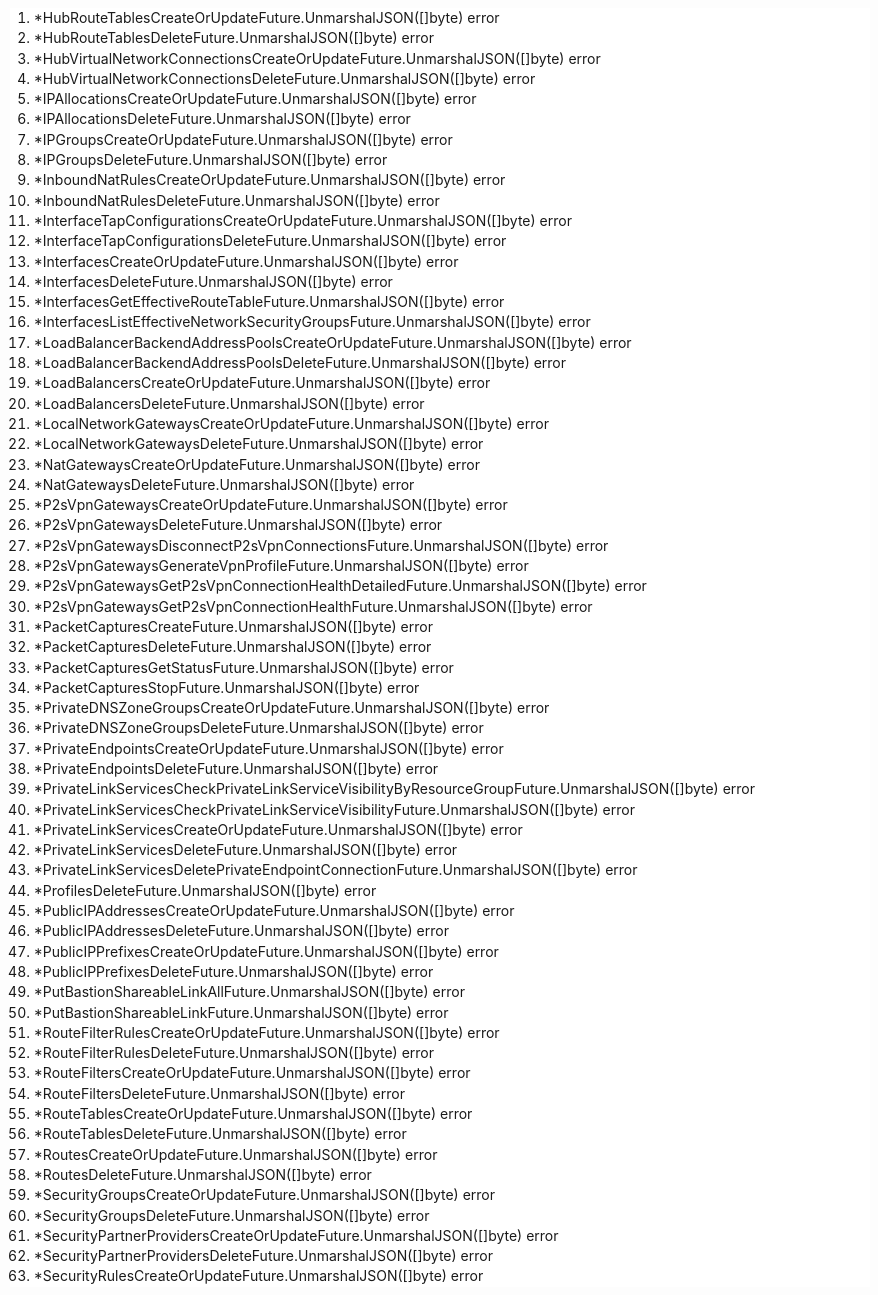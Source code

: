 1. *HubRouteTablesCreateOrUpdateFuture.UnmarshalJSON([]byte) error
1. *HubRouteTablesDeleteFuture.UnmarshalJSON([]byte) error
1. *HubVirtualNetworkConnectionsCreateOrUpdateFuture.UnmarshalJSON([]byte) error
1. *HubVirtualNetworkConnectionsDeleteFuture.UnmarshalJSON([]byte) error
1. *IPAllocationsCreateOrUpdateFuture.UnmarshalJSON([]byte) error
1. *IPAllocationsDeleteFuture.UnmarshalJSON([]byte) error
1. *IPGroupsCreateOrUpdateFuture.UnmarshalJSON([]byte) error
1. *IPGroupsDeleteFuture.UnmarshalJSON([]byte) error
1. *InboundNatRulesCreateOrUpdateFuture.UnmarshalJSON([]byte) error
1. *InboundNatRulesDeleteFuture.UnmarshalJSON([]byte) error
1. *InterfaceTapConfigurationsCreateOrUpdateFuture.UnmarshalJSON([]byte) error
1. *InterfaceTapConfigurationsDeleteFuture.UnmarshalJSON([]byte) error
1. *InterfacesCreateOrUpdateFuture.UnmarshalJSON([]byte) error
1. *InterfacesDeleteFuture.UnmarshalJSON([]byte) error
1. *InterfacesGetEffectiveRouteTableFuture.UnmarshalJSON([]byte) error
1. *InterfacesListEffectiveNetworkSecurityGroupsFuture.UnmarshalJSON([]byte) error
1. *LoadBalancerBackendAddressPoolsCreateOrUpdateFuture.UnmarshalJSON([]byte) error
1. *LoadBalancerBackendAddressPoolsDeleteFuture.UnmarshalJSON([]byte) error
1. *LoadBalancersCreateOrUpdateFuture.UnmarshalJSON([]byte) error
1. *LoadBalancersDeleteFuture.UnmarshalJSON([]byte) error
1. *LocalNetworkGatewaysCreateOrUpdateFuture.UnmarshalJSON([]byte) error
1. *LocalNetworkGatewaysDeleteFuture.UnmarshalJSON([]byte) error
1. *NatGatewaysCreateOrUpdateFuture.UnmarshalJSON([]byte) error
1. *NatGatewaysDeleteFuture.UnmarshalJSON([]byte) error
1. *P2sVpnGatewaysCreateOrUpdateFuture.UnmarshalJSON([]byte) error
1. *P2sVpnGatewaysDeleteFuture.UnmarshalJSON([]byte) error
1. *P2sVpnGatewaysDisconnectP2sVpnConnectionsFuture.UnmarshalJSON([]byte) error
1. *P2sVpnGatewaysGenerateVpnProfileFuture.UnmarshalJSON([]byte) error
1. *P2sVpnGatewaysGetP2sVpnConnectionHealthDetailedFuture.UnmarshalJSON([]byte) error
1. *P2sVpnGatewaysGetP2sVpnConnectionHealthFuture.UnmarshalJSON([]byte) error
1. *PacketCapturesCreateFuture.UnmarshalJSON([]byte) error
1. *PacketCapturesDeleteFuture.UnmarshalJSON([]byte) error
1. *PacketCapturesGetStatusFuture.UnmarshalJSON([]byte) error
1. *PacketCapturesStopFuture.UnmarshalJSON([]byte) error
1. *PrivateDNSZoneGroupsCreateOrUpdateFuture.UnmarshalJSON([]byte) error
1. *PrivateDNSZoneGroupsDeleteFuture.UnmarshalJSON([]byte) error
1. *PrivateEndpointsCreateOrUpdateFuture.UnmarshalJSON([]byte) error
1. *PrivateEndpointsDeleteFuture.UnmarshalJSON([]byte) error
1. *PrivateLinkServicesCheckPrivateLinkServiceVisibilityByResourceGroupFuture.UnmarshalJSON([]byte) error
1. *PrivateLinkServicesCheckPrivateLinkServiceVisibilityFuture.UnmarshalJSON([]byte) error
1. *PrivateLinkServicesCreateOrUpdateFuture.UnmarshalJSON([]byte) error
1. *PrivateLinkServicesDeleteFuture.UnmarshalJSON([]byte) error
1. *PrivateLinkServicesDeletePrivateEndpointConnectionFuture.UnmarshalJSON([]byte) error
1. *ProfilesDeleteFuture.UnmarshalJSON([]byte) error
1. *PublicIPAddressesCreateOrUpdateFuture.UnmarshalJSON([]byte) error
1. *PublicIPAddressesDeleteFuture.UnmarshalJSON([]byte) error
1. *PublicIPPrefixesCreateOrUpdateFuture.UnmarshalJSON([]byte) error
1. *PublicIPPrefixesDeleteFuture.UnmarshalJSON([]byte) error
1. *PutBastionShareableLinkAllFuture.UnmarshalJSON([]byte) error
1. *PutBastionShareableLinkFuture.UnmarshalJSON([]byte) error
1. *RouteFilterRulesCreateOrUpdateFuture.UnmarshalJSON([]byte) error
1. *RouteFilterRulesDeleteFuture.UnmarshalJSON([]byte) error
1. *RouteFiltersCreateOrUpdateFuture.UnmarshalJSON([]byte) error
1. *RouteFiltersDeleteFuture.UnmarshalJSON([]byte) error
1. *RouteTablesCreateOrUpdateFuture.UnmarshalJSON([]byte) error
1. *RouteTablesDeleteFuture.UnmarshalJSON([]byte) error
1. *RoutesCreateOrUpdateFuture.UnmarshalJSON([]byte) error
1. *RoutesDeleteFuture.UnmarshalJSON([]byte) error
1. *SecurityGroupsCreateOrUpdateFuture.UnmarshalJSON([]byte) error
1. *SecurityGroupsDeleteFuture.UnmarshalJSON([]byte) error
1. *SecurityPartnerProvidersCreateOrUpdateFuture.UnmarshalJSON([]byte) error
1. *SecurityPartnerProvidersDeleteFuture.UnmarshalJSON([]byte) error
1. *SecurityRulesCreateOrUpdateFuture.UnmarshalJSON([]byte) error